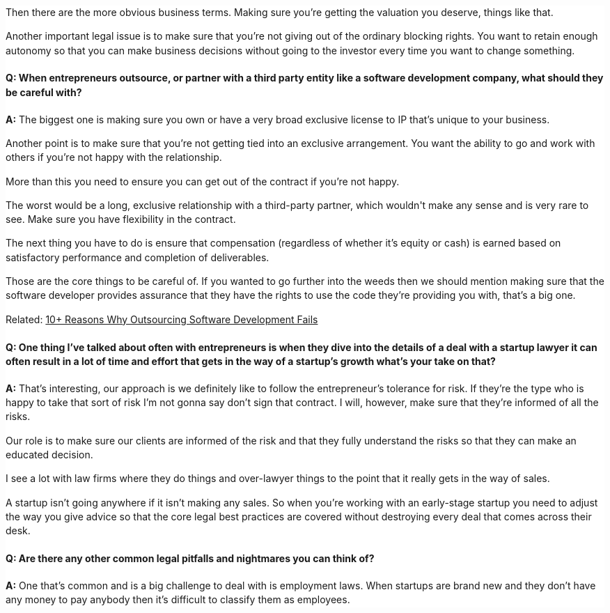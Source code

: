 Then there are the more obvious business terms. Making sure you’re getting the valuation you deserve, things like that.

Another important legal issue is to make sure that you’re not giving out of the ordinary blocking rights. You want to retain enough autonomy so that you can make business decisions without going to the investor every time you want to change something.

#### Q: When entrepreneurs outsource, or partner with a third party entity like a software development company, what should they be careful with?

**A:** The biggest one is making sure you own or have a very broad exclusive license to IP that’s unique to your business.

Another point is to make sure that you’re not getting tied into an exclusive arrangement. You want the ability to go and work with others if you’re not happy with the relationship.

More than this you need to ensure you can get out of the contract if you’re not happy.

The worst would be a long, exclusive relationship with a third-party partner, which wouldn't make any sense and is very rare to see. Make sure you have flexibility in the contract.

The next thing you have to do is ensure that compensation (regardless of whether it’s equity or cash) is earned based on satisfactory performance and completion of deliverables.

Those are the core things to be careful of. If you wanted to go further into the weeds then we should mention making sure that the software developer provides assurance that they have the rights to use the code they’re providing you with, that’s a big one.

Related: [10+ Reasons Why Outsourcing Software Development Fails](https://altar.io/10-reasons-why-outsourcing-software-development-fails/)

#### Q: One thing I’ve talked about often with entrepreneurs is when they dive into the details of a deal with a startup lawyer it can often result in a lot of time and effort that gets in the way of a startup’s growth what’s your take on that?

**A:** That’s interesting, our approach is we definitely like to follow the entrepreneur’s tolerance for risk. If they’re the type who is happy to take that sort of risk I’m not gonna say don’t sign that contract. I will, however, make sure that they’re informed of all the risks.

Our role is to make sure our clients are informed of the risk and that they fully understand the risks so that they can make an educated decision.

I see a lot with law firms where they do things and over-lawyer things to the point that it really gets in the way of sales.

A startup isn’t going anywhere if it isn’t making any sales. So when you’re working with an early-stage startup you need to adjust the way you give advice so that the core legal best practices are covered without destroying every deal that comes across their desk.

#### Q: Are there any other common legal pitfalls and nightmares you can think of?

**A:** One that’s common and is a big challenge to deal with is employment laws. When startups are brand new and they don’t have any money to pay anybody then it’s difficult to classify them as employees.
